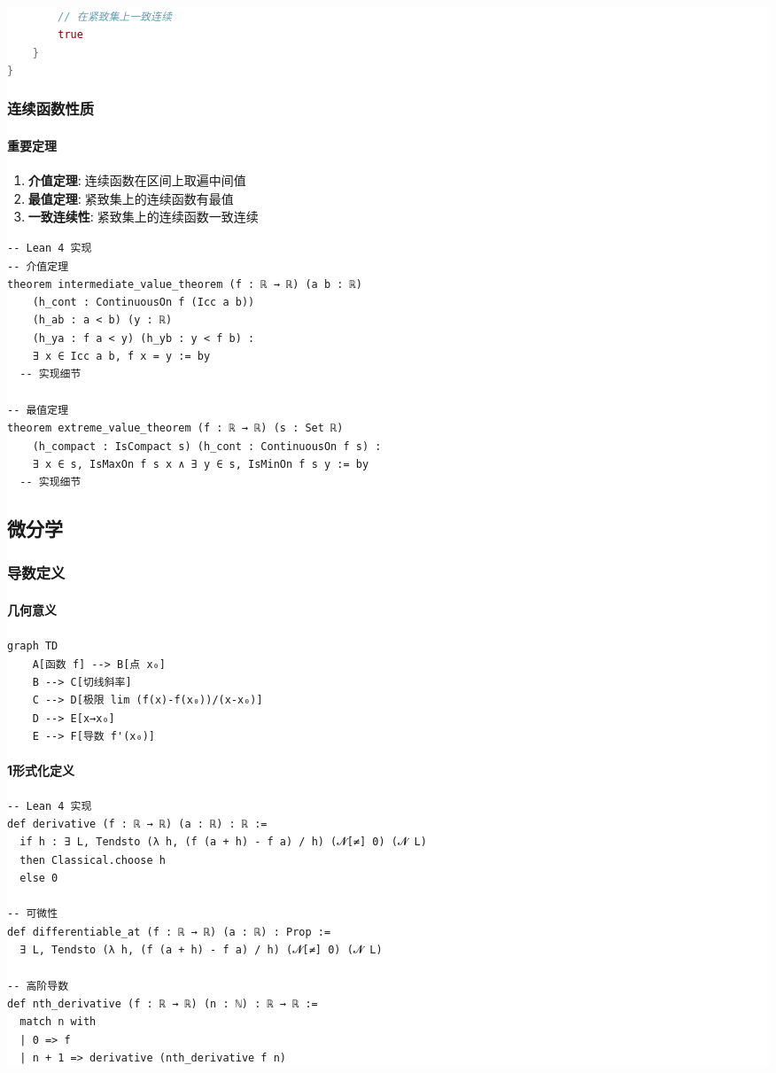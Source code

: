 ```rust
        // 在紧致集上一致连续
        true
    }
}
```

### 连续函数性质

#### 重要定理

1. **介值定理**: 连续函数在区间上取遍中间值
2. **最值定理**: 紧致集上的连续函数有最值
3. **一致连续性**: 紧致集上的连续函数一致连续

```lean
-- Lean 4 实现
-- 介值定理
theorem intermediate_value_theorem (f : ℝ → ℝ) (a b : ℝ) 
    (h_cont : ContinuousOn f (Icc a b))
    (h_ab : a < b) (y : ℝ) 
    (h_ya : f a < y) (h_yb : y < f b) :
    ∃ x ∈ Icc a b, f x = y := by
  -- 实现细节

-- 最值定理
theorem extreme_value_theorem (f : ℝ → ℝ) (s : Set ℝ)
    (h_compact : IsCompact s) (h_cont : ContinuousOn f s) :
    ∃ x ∈ s, IsMaxOn f s x ∧ ∃ y ∈ s, IsMinOn f s y := by
  -- 实现细节
```

## 微分学

### 导数定义

#### 几何意义

```mermaid
graph TD
    A[函数 f] --> B[点 x₀]
    B --> C[切线斜率]
    C --> D[极限 lim (f(x)-f(x₀))/(x-x₀)]
    D --> E[x→x₀]
    E --> F[导数 f'(x₀)]
```

#### 1形式化定义

```lean
-- Lean 4 实现
def derivative (f : ℝ → ℝ) (a : ℝ) : ℝ :=
  if h : ∃ L, Tendsto (λ h, (f (a + h) - f a) / h) (𝓝[≠] 0) (𝓝 L)
  then Classical.choose h
  else 0

-- 可微性
def differentiable_at (f : ℝ → ℝ) (a : ℝ) : Prop :=
  ∃ L, Tendsto (λ h, (f (a + h) - f a) / h) (𝓝[≠] 0) (𝓝 L)

-- 高阶导数
def nth_derivative (f : ℝ → ℝ) (n : ℕ) : ℝ → ℝ :=
  match n with
  | 0 => f
  | n + 1 => derivative (nth_derivative f n)
```